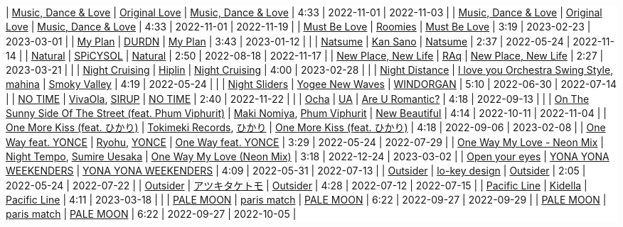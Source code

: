| [Music, Dance & Love](https://open.spotify.com/track/3QN1ptGLRym2YgBXOy8esa) | [Original Love](https://open.spotify.com/artist/76QaFuQNldIJkAkDmaMAck) | [Music, Dance & Love](https://open.spotify.com/album/1fvF659Q8PetSR3R8HaQDE) | 4:33 | 2022-11-01 | 2022-11-03 |
| [Music, Dance & Love](https://open.spotify.com/track/7DbuirumWBjbLNDjImz7H9) | [Original Love](https://open.spotify.com/artist/76QaFuQNldIJkAkDmaMAck) | [Music, Dance & Love](https://open.spotify.com/album/53RSNtlBrBo908JZQcWo5q) | 4:33 | 2022-11-01 | 2022-11-19 |
| [Must Be Love](https://open.spotify.com/track/3aRb0l183NvGHFxrCJSuJ5) | [Roomies](https://open.spotify.com/artist/1dVKKYAxprfu4rfeso6wOt) | [Must Be Love](https://open.spotify.com/album/3zjf043R7hfhOWybjg3btf) | 3:19 | 2023-02-23 | 2023-03-01 |
| [My Plan](https://open.spotify.com/track/2MKuMuQZbLOW16zXQksZse) | [DURDN](https://open.spotify.com/artist/5u1MCRvQ3cA2Y9BpLSZIeg) | [My Plan](https://open.spotify.com/album/5tnh0GwxdYRH5aVxVBm52e) | 3:43 | 2023-01-12 |  |
| [Natsume](https://open.spotify.com/track/5Kk3UOcmc6uHuFIf1yI7il) | [Kan Sano](https://open.spotify.com/artist/5b3ZFm6P1lpZIASMDnBDs9) | [Natsume](https://open.spotify.com/album/1zDuHfKUHI0SRimAdD8whm) | 2:37 | 2022-05-24 | 2022-11-14 |
| [Natural](https://open.spotify.com/track/0o313xtpNX0r3gx5TZSwK0) | [SPiCYSOL](https://open.spotify.com/artist/19C24gEiJyfC8b2IhuupfA) | [Natural](https://open.spotify.com/album/6mgmUHvmxOcfr4YZGfxWti) | 2:50 | 2022-08-18 | 2022-11-17 |
| [New Place, New Life](https://open.spotify.com/track/1zOhrl9g5ABIjwwCJ9OI5Q) | [RAq](https://open.spotify.com/artist/0I6KWC4h8huHA3Mgj2NaqZ) | [New Place, New Life](https://open.spotify.com/album/15QZRuqfRxjJ5lkvuXx1wS) | 2:27 | 2023-03-21 |  |
| [Night Cruising](https://open.spotify.com/track/0BLD3ShD5ZPNaYQHIWgXxb) | [Hiplin](https://open.spotify.com/artist/7kBLcEkquJFcV7lk9MkKBM) | [Night Cruising](https://open.spotify.com/album/0zqsPnIdwqEGQs0VT7idAY) | 4:00 | 2023-02-28 |  |
| [Night Distance](https://open.spotify.com/track/0G9OA0VqF6SKtyYraNE5xv) | [I love you Orchestra Swing Style](https://open.spotify.com/artist/03Avx5uX73mr7MtZZzkzls), [mahina](https://open.spotify.com/artist/09fkf1eyPFsr82M3WzXdJM) | [Smoky Valley](https://open.spotify.com/album/0LWNee7bJiPx28da4QcPPc) | 4:19 | 2022-05-24 |  |
| [Night Sliders](https://open.spotify.com/track/7LLQXJLVsqvZVGzwY6veMW) | [Yogee New Waves](https://open.spotify.com/artist/7kDTCZA56nH6fCdEY0rBgh) | [WINDORGAN](https://open.spotify.com/album/6VPE2VxTeC984xRHTpRZR4) | 5:10 | 2022-06-30 | 2022-07-14 |
| [NO TIME](https://open.spotify.com/track/1yKNCtOGmtH7abfZGRV9Oc) | [VivaOla](https://open.spotify.com/artist/5t8n1FYliYmJ4tqtITVbF9), [SIRUP](https://open.spotify.com/artist/1HzcHe0WFm4koBalCEOkVh) | [NO TIME](https://open.spotify.com/album/27jDdZginjmRgglqUkcQ5N) | 2:40 | 2022-11-22 |  |
| [Ocha](https://open.spotify.com/track/34AxhxmQ3L3ZL1s6M05pcX) | [UA](https://open.spotify.com/artist/43XHGbWVe5qKVCuI0HMep0) | [Are U Romantic?](https://open.spotify.com/album/5R1RHDWNPxzdvZVJcUAZEz) | 4:18 | 2022-09-13 |  |
| [On The Sunny Side Of The Street \(feat\. Phum Viphurit\)](https://open.spotify.com/track/1mKjl4KEhTa3UGCJ2NDU7y) | [Maki Nomiya](https://open.spotify.com/artist/0PoKzYeBX3Lgg35BipPlAj), [Phum Viphurit](https://open.spotify.com/artist/5mqguTgtaoCMNMZD6txCh6) | [New Beautiful](https://open.spotify.com/album/6DQTtGy06K7dcHZMPqO7sW) | 4:14 | 2022-10-11 | 2022-11-04 |
| [One More Kiss \(feat\. ひかり\)](https://open.spotify.com/track/2gL2T5zAaOwGnOMNUruFvu) | [Tokimeki Records](https://open.spotify.com/artist/73vrL9RiKlSaQFo2izavC1), [ひかり](https://open.spotify.com/artist/7FqXFvzwNYVhW12u5O3yUc) | [One More Kiss \(feat\. ひかり\)](https://open.spotify.com/album/0qOjr2ynr5oVcJEmnCIJyE) | 4:18 | 2022-09-06 | 2023-02-08 |
| [One Way feat\. YONCE](https://open.spotify.com/track/4MurygBmG61XN24T1VbQQy) | [Ryohu](https://open.spotify.com/artist/0qQOHfWvRf8O1wXYXMmV6U), [YONCE](https://open.spotify.com/artist/5k2q1zqe89zMofacOpysHf) | [One Way feat\. YONCE](https://open.spotify.com/album/7lIJNVESbT9N8qWr0INc97) | 3:29 | 2022-05-24 | 2022-07-29 |
| [One Way My Love \- Neon Mix](https://open.spotify.com/track/6CLeUulXsPa2AyaiVKN9OY) | [Night Tempo](https://open.spotify.com/artist/76B4kqqCUdVdAo9AG5LNWF), [Sumire Uesaka](https://open.spotify.com/artist/4hRg5l2hXQl3lAzffFF8P8) | [One Way My Love \(Neon Mix\)](https://open.spotify.com/album/0N8WnVOavGjgjqNKpVmiop) | 3:18 | 2022-12-24 | 2023-03-02 |
| [Open your eyes](https://open.spotify.com/track/1PkFHFWx0SMrlSJigw9y3o) | [YONA YONA WEEKENDERS](https://open.spotify.com/artist/6DvqAr90Cw6sbEt4Iu6KDR) | [YONA YONA WEEKENDERS](https://open.spotify.com/album/2MG9YtFTkhYta2Z9vOXqP9) | 4:09 | 2022-05-31 | 2022-07-13 |
| [Outsider](https://open.spotify.com/track/3nrUk5haVUeTEhmczsCN5I) | [lo\-key design](https://open.spotify.com/artist/4Yw0OkfWbeOb0Q6ATaxZoB) | [Outsider](https://open.spotify.com/album/0RaF0nzY9WklPv8AdyHonE) | 2:05 | 2022-05-24 | 2022-07-22 |
| [Outsider](https://open.spotify.com/track/41JNAl5ZylGTIRWtm7dkv5) | [アツキタケトモ](https://open.spotify.com/artist/3heMyf2JzG0BDI5KGMNF1f) | [Outsider](https://open.spotify.com/album/1kZUCuLSXTnkjyk87yv6ZF) | 4:28 | 2022-07-12 | 2022-07-15 |
| [Pacific Line](https://open.spotify.com/track/6yN1zbeAA8idD6IktDlEsi) | [Kidella](https://open.spotify.com/artist/3eCZ7jkNialvGc9YlHqWnE) | [Pacific Line](https://open.spotify.com/album/2RhKOKETT4qfGytcvGLqJx) | 4:11 | 2023-03-18 |  |
| [PALE MOON](https://open.spotify.com/track/2VGhq0SfQJG8Ei4HoUE2od) | [paris match](https://open.spotify.com/artist/6K3kyiIIxgi9TZzp2v6eof) | [PALE MOON](https://open.spotify.com/album/1XkeR4XzRHf2xv0YvWJ1fy) | 6:22 | 2022-09-27 | 2022-09-29 |
| [PALE MOON](https://open.spotify.com/track/7KX3RiFmF4fbs5r3rcIsj6) | [paris match](https://open.spotify.com/artist/6K3kyiIIxgi9TZzp2v6eof) | [PALE MOON](https://open.spotify.com/album/0V2HGG32RosZNMfjMXi5Lz) | 6:22 | 2022-09-27 | 2022-10-05 |